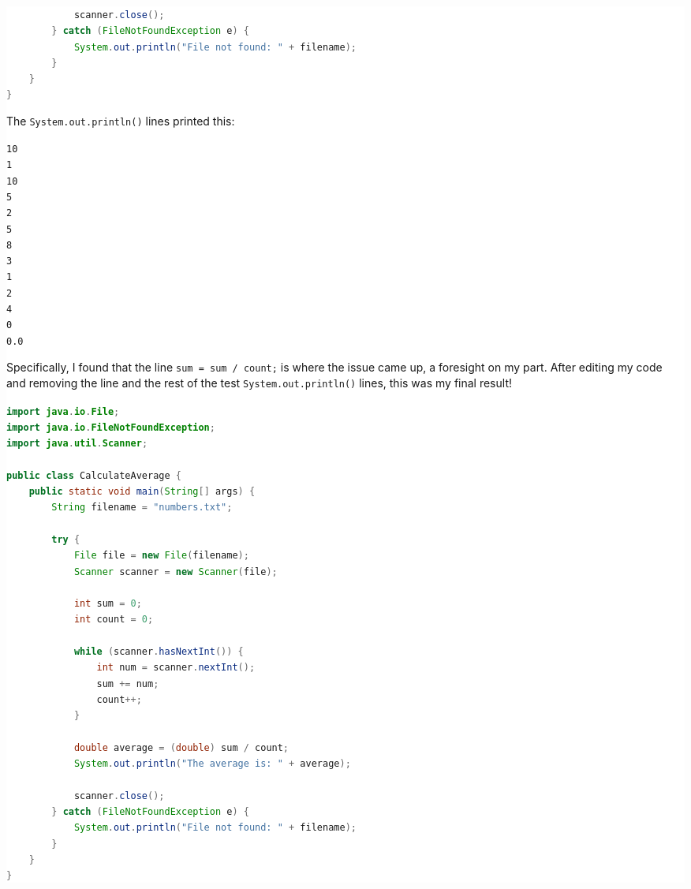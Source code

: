 ```java
            scanner.close();
        } catch (FileNotFoundException e) {
            System.out.println("File not found: " + filename);
        }
    }
}
```

The `System.out.println()` lines printed this:

```
10
1
10
5
2
5
8
3
1
2
4
0
0.0
```

Specifically, I found that the line `sum = sum / count;` is where the issue came up, a foresight on my part. After editing my code and removing the line and the rest of the test `System.out.println()` lines, this was my final result!

```java
import java.io.File;
import java.io.FileNotFoundException;
import java.util.Scanner;

public class CalculateAverage {
    public static void main(String[] args) {
        String filename = "numbers.txt";

        try {
            File file = new File(filename);
            Scanner scanner = new Scanner(file);

            int sum = 0;
            int count = 0;

            while (scanner.hasNextInt()) {
                int num = scanner.nextInt();
                sum += num;
                count++;
            }

            double average = (double) sum / count;
            System.out.println("The average is: " + average);

            scanner.close();
        } catch (FileNotFoundException e) {
            System.out.println("File not found: " + filename);
        }
    }
}
```
